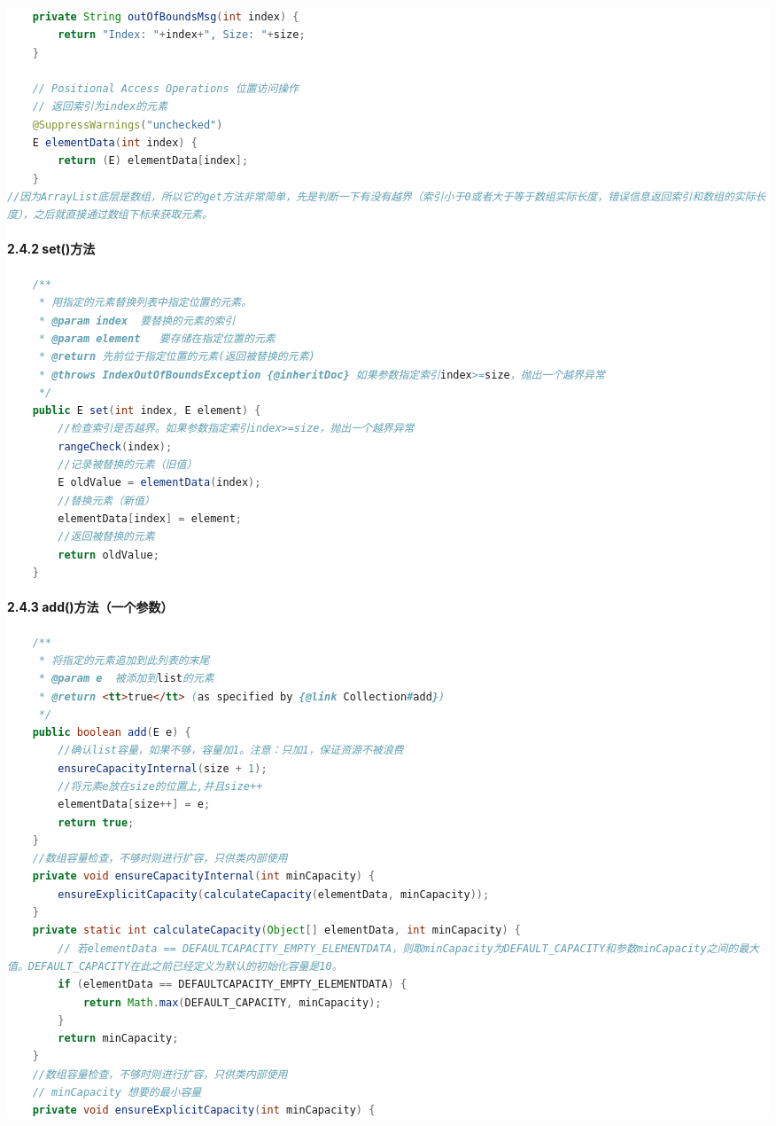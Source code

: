 ```java
    private String outOfBoundsMsg(int index) {
        return "Index: "+index+", Size: "+size;
    }

    // Positional Access Operations 位置访问操作
	// 返回索引为index的元素
    @SuppressWarnings("unchecked")
    E elementData(int index) {
        return (E) elementData[index];
    }
//因为ArrayList底层是数组，所以它的get方法非常简单，先是判断一下有没有越界（索引小于0或者大于等于数组实际长度，错误信息返回索引和数组的实际长度），之后就直接通过数组下标来获取元素。
```

#### 2.4.2 set()方法

```java
    /**
     * 用指定的元素替换列表中指定位置的元素。
     * @param index  要替换的元素的索引
     * @param element   要存储在指定位置的元素
     * @return 先前位于指定位置的元素(返回被替换的元素)
     * @throws IndexOutOfBoundsException {@inheritDoc} 如果参数指定索引index>=size，抛出一个越界异常
     */
    public E set(int index, E element) {
		//检查索引是否越界。如果参数指定索引index>=size，抛出一个越界异常
        rangeCheck(index);
		//记录被替换的元素（旧值）
        E oldValue = elementData(index);
		//替换元素（新值）
        elementData[index] = element;
		//返回被替换的元素
        return oldValue;
    }
```

#### 2.4.3 add()方法（一个参数）

```java
    /**
     * 将指定的元素追加到此列表的末尾
     * @param e  被添加到list的元素
     * @return <tt>true</tt> (as specified by {@link Collection#add})
     */
    public boolean add(E e) {
		//确认list容量，如果不够，容量加1。注意：只加1，保证资源不被浪费
        ensureCapacityInternal(size + 1); 
        //将元素e放在size的位置上,并且size++
        elementData[size++] = e;
        return true;
    }
	//数组容量检查，不够时则进行扩容，只供类内部使用 
    private void ensureCapacityInternal(int minCapacity) {
        ensureExplicitCapacity(calculateCapacity(elementData, minCapacity));
    }
    private static int calculateCapacity(Object[] elementData, int minCapacity) {
		// 若elementData == DEFAULTCAPACITY_EMPTY_ELEMENTDATA，则取minCapacity为DEFAULT_CAPACITY和参数minCapacity之间的最大值。DEFAULT_CAPACITY在此之前已经定义为默认的初始化容量是10。
        if (elementData == DEFAULTCAPACITY_EMPTY_ELEMENTDATA) {
            return Math.max(DEFAULT_CAPACITY, minCapacity);
        }
        return minCapacity;
    }
	//数组容量检查，不够时则进行扩容，只供类内部使用 
	// minCapacity 想要的最小容量
    private void ensureExplicitCapacity(int minCapacity) {
```